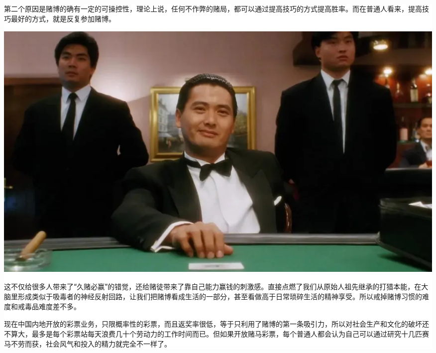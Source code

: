 



第二个原因是赌博的确有一定的可操控性，理论上说，任何不作弊的赌局，都可以通过提高技巧的方式提高胜率。而在普通人看来，提高技巧最好的方式，就是反复参加赌博。



![](/images/btnews/btnews/0301_0400/0383/7cff4c48-1a2e-4d5f-8b7e-8808c34c7bba.webp)







这不仅给很多人带来了“久赌必赢”的错觉，还给赌徒带来了靠自己能力赢钱的刺激感。直接点燃了我们从原始人祖先继承的打猎本能，在大脑里形成类似于吸毒者的神经反射回路，让我们把赌博看成生活的一部分，甚至看做高于日常琐碎生活的精神享受。所以戒掉赌博习惯的难度和戒毒品难度差不多。





现在中国内地开放的彩票业务，只限概率性的彩票，而且返奖率很低，等于只利用了赌博的第一条吸引力，所以对社会生产和文化的破坏还不算大，最多是每个彩票站每天浪费几十个劳动力的工作时间而已。但如果开放赌马彩票，每个普通人都会认为自己可以通过研究十几匹赛马不劳而获，社会风气和投入的精力就完全不一样了。



